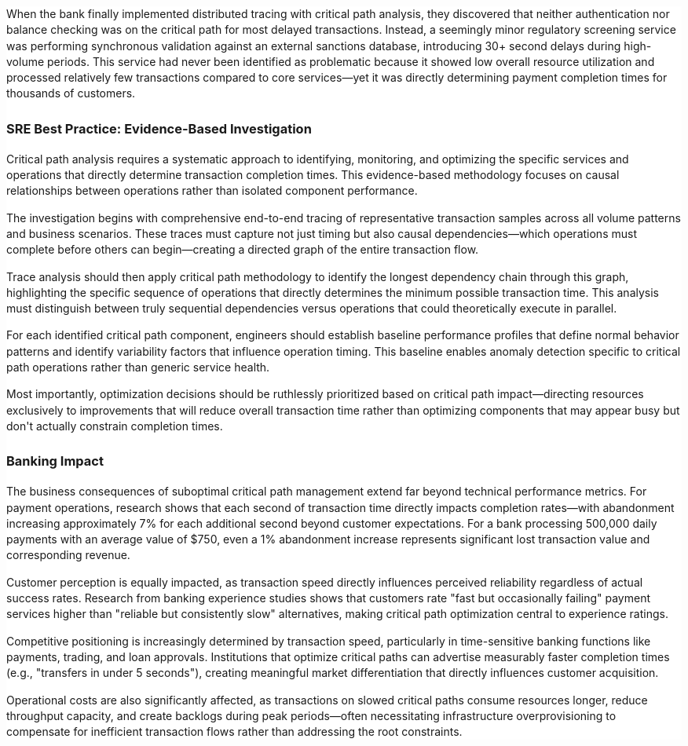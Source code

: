 When the bank finally implemented distributed tracing with critical path analysis, they discovered that neither authentication nor balance checking was on the critical path for most delayed transactions. Instead, a seemingly minor regulatory screening service was performing synchronous validation against an external sanctions database, introducing 30+ second delays during high-volume periods. This service had never been identified as problematic because it showed low overall resource utilization and processed relatively few transactions compared to core services—yet it was directly determining payment completion times for thousands of customers.

### SRE Best Practice: Evidence-Based Investigation
Critical path analysis requires a systematic approach to identifying, monitoring, and optimizing the specific services and operations that directly determine transaction completion times. This evidence-based methodology focuses on causal relationships between operations rather than isolated component performance.

The investigation begins with comprehensive end-to-end tracing of representative transaction samples across all volume patterns and business scenarios. These traces must capture not just timing but also causal dependencies—which operations must complete before others can begin—creating a directed graph of the entire transaction flow.

Trace analysis should then apply critical path methodology to identify the longest dependency chain through this graph, highlighting the specific sequence of operations that directly determines the minimum possible transaction time. This analysis must distinguish between truly sequential dependencies versus operations that could theoretically execute in parallel.

For each identified critical path component, engineers should establish baseline performance profiles that define normal behavior patterns and identify variability factors that influence operation timing. This baseline enables anomaly detection specific to critical path operations rather than generic service health.

Most importantly, optimization decisions should be ruthlessly prioritized based on critical path impact—directing resources exclusively to improvements that will reduce overall transaction time rather than optimizing components that may appear busy but don't actually constrain completion times.

### Banking Impact
The business consequences of suboptimal critical path management extend far beyond technical performance metrics. For payment operations, research shows that each second of transaction time directly impacts completion rates—with abandonment increasing approximately 7% for each additional second beyond customer expectations. For a bank processing 500,000 daily payments with an average value of $750, even a 1% abandonment increase represents significant lost transaction value and corresponding revenue.

Customer perception is equally impacted, as transaction speed directly influences perceived reliability regardless of actual success rates. Research from banking experience studies shows that customers rate "fast but occasionally failing" payment services higher than "reliable but consistently slow" alternatives, making critical path optimization central to experience ratings.

Competitive positioning is increasingly determined by transaction speed, particularly in time-sensitive banking functions like payments, trading, and loan approvals. Institutions that optimize critical paths can advertise measurably faster completion times (e.g., "transfers in under 5 seconds"), creating meaningful market differentiation that directly influences customer acquisition.

Operational costs are also significantly affected, as transactions on slowed critical paths consume resources longer, reduce throughput capacity, and create backlogs during peak periods—often necessitating infrastructure overprovisioning to compensate for inefficient transaction flows rather than addressing the root constraints.
